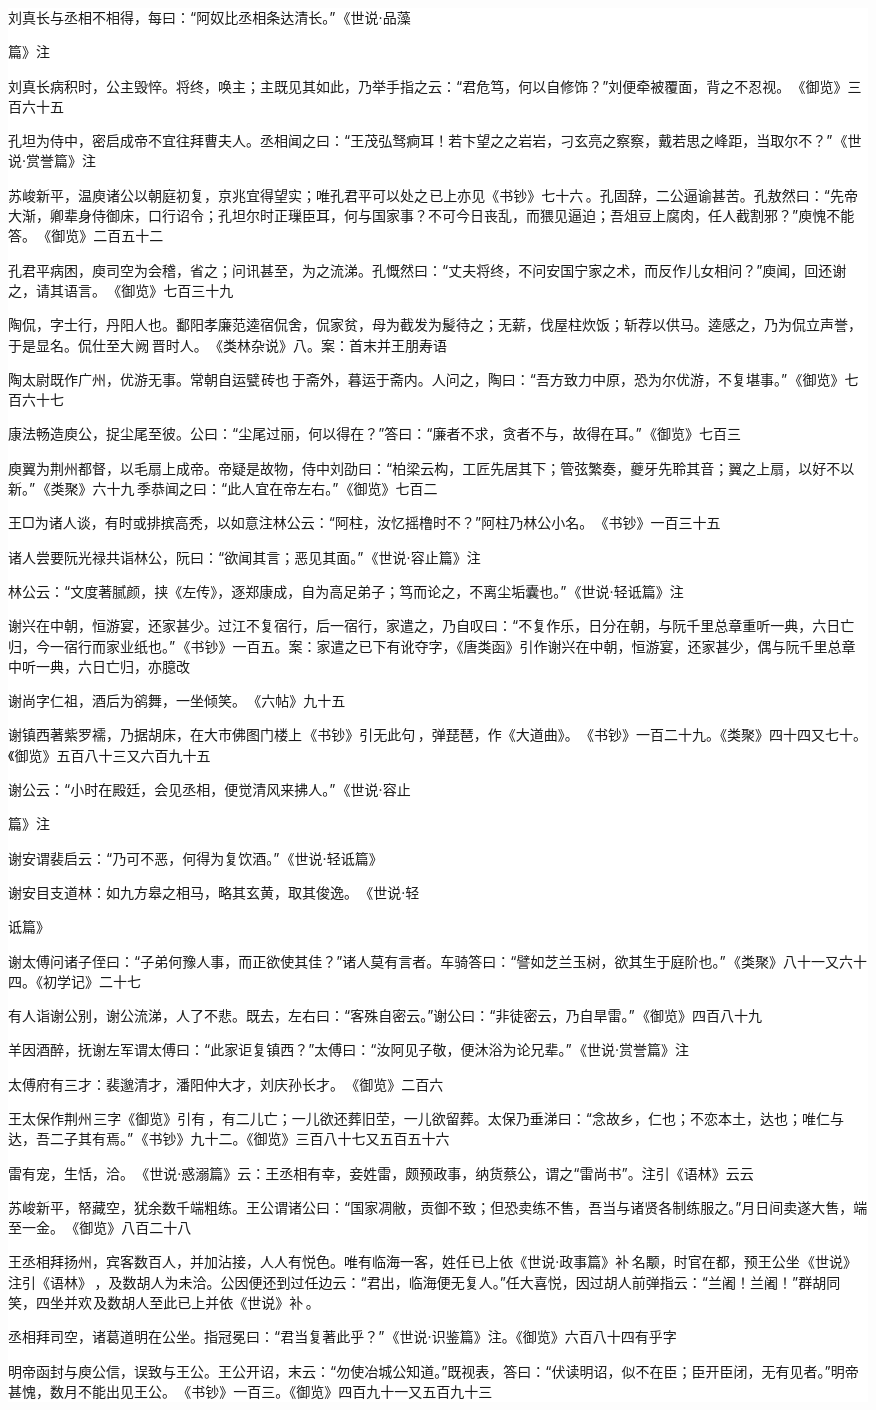 刘真长与丞相不相得，每曰：“阿奴比丞相条达清长。” 《世说·品藻

篇》注 

刘真长病积时，公主毁悴。将终，唤主；主既见其如此，乃举手指之云：“君危笃，何以自修饰？”刘便牵被覆面，背之不忍视。 《御览》三百六十五 

孔坦为侍中，密启成帝不宜往拜曹夫人。丞相闻之曰：“王茂弘驽痾耳！若卞望之之岩岩，刁玄亮之察察，戴若思之峰距，当取尔不？” 《世说·赏誉篇》注 

苏峻新平，温庾诸公以朝庭初复，京兆宜得望实；唯孔君平可以处之 已上亦见《书钞》七十六 。孔固辞，二公逼谕甚苦。孔敖然曰：“先帝大渐，卿辈身侍御床，口行诏令；孔坦尔时正璅臣耳，何与国家事？不可今日丧乱，而猥见逼迫；吾俎豆上腐肉，任人截割邪？”庾愧不能答。 《御览》二百五十二 

孔君平病困，庾司空为会稽，省之；问讯甚至，为之流涕。孔慨然曰：“丈夫将终，不问安国宁家之术，而反作儿女相问？”庾闻，回还谢之，请其语言。 《御览》七百三十九 

陶侃，字士行，丹阳人也。鄱阳孝廉范逵宿侃舍，侃家贫，母为截发为髲待之；无薪，伐屋柱炊饭；斩荐以供马。逵感之，乃为侃立声誉，于是显名。侃仕至大 阙 晋时人。 《类林杂说》八。案：首末并王朋寿语 

陶太尉既作广州，优游无事。常朝自运甓 砖也 于斋外，暮运于斋内。人问之，陶曰：“吾方致力中原，恐为尔优游，不复堪事。” 《御览》七百六十七 

康法畅造庾公，捉尘尾至彼。公曰：“尘尾过丽，何以得在？”答曰：“廉者不求，贪者不与，故得在耳。” 《御览》七百三 

庾翼为荆州都督，以毛扇上成帝。帝疑是故物，侍中刘劭曰：“柏梁云构，工匠先居其下；管弦繁奏，夔牙先聆其音；翼之上扇，以好不以新。” 《类聚》六十九 季恭闻之曰：“此人宜在帝左右。” 《御览》七百二 

王□为诸人谈，有时或排摈高秃，以如意注林公云：“阿柱，汝忆摇橹时不？”阿柱乃林公小名。 《书钞》一百三十五 

诸人尝要阮光禄共诣林公，阮曰：“欲闻其言；恶见其面。” 《世说·容止篇》注 

林公云：“文度著腻颜，挟《左传》，逐郑康成，自为高足弟子；笃而论之，不离尘垢囊也。” 《世说·轻诋篇》注 

谢兴在中朝，恒游宴，还家甚少。过江不复宿行，后一宿行，家遣之，乃自叹曰：“不复作乐，日分在朝，与阮千里总章重听一典，六日亡归，今一宿行而家业纸也。” 《书钞》一百五。案：家遣之已下有讹夺字，《唐类函》引作谢兴在中朝，恒游宴，还家甚少，偶与阮千里总章中听一典，六日亡归，亦臆改 

谢尚字仁祖，酒后为鹆舞，一坐倾笑。 《六帖》九十五 

谢镇西著紫罗襦，乃据胡床，在大市佛图门楼上 《书钞》引无此句 ，弹琵琶，作《大道曲》。 《书钞》一百二十九。《类聚》四十四又七十。《御览》五百八十三又六百九十五 

谢公云：“小时在殿廷，会见丞相，便觉清风来拂人。” 《世说·容止

篇》注 

谢安谓裴启云：“乃可不恶，何得为复饮酒。” 《世说·轻诋篇》 

谢安目支道林：如九方皋之相马，略其玄黄，取其俊逸。 《世说·轻

诋篇》 

谢太傅问诸子侄曰：“子弟何豫人事，而正欲使其佳？”诸人莫有言者。车骑答曰：“譬如芝兰玉树，欲其生于庭阶也。” 《类聚》八十一又六十四。《初学记》二十七 

有人诣谢公别，谢公流涕，人了不悲。既去，左右曰：“客殊自密云。”谢公曰：“非徒密云，乃自旱雷。” 《御览》四百八十九 

羊因酒醉，抚谢左军谓太傅曰：“此家讵复镇西？”太傅曰：“汝阿见子敬，便沐浴为论兄辈。” 《世说·赏誉篇》注 

太傅府有三才：裴邈清才，潘阳仲大才，刘庆孙长才。 《御览》二百六 

王太保作荆州 三字《御览》引有 ，有二儿亡；一儿欲还葬旧茔，一儿欲留葬。太保乃垂涕曰：“念故乡，仁也；不恋本土，达也；唯仁与达，吾二子其有焉。” 《书钞》九十二。《御览》三百八十七又五百五十六 

雷有宠，生恬，洽。 《世说·惑溺篇》云：王丞相有幸，妾姓雷，颇预政事，纳货蔡公，谓之“雷尚书”。注引《语林》云云 

苏峻新平，帑藏空，犹余数千端粗练。王公谓诸公曰：“国家凋敝，贡御不致；但恐卖练不售，吾当与诸贤各制练服之。”月日间卖遂大售，端至一金。 《御览》八百二十八 

王丞相拜扬州，宾客数百人，并加沾接，人人有悦色。唯有临海一客，姓任 已上依《世说·政事篇》补 名颙，时官在都，预王公坐 《世说》注引《语林》 ，及数胡人为未洽。公因便还到过任边云：“君出，临海便无复人。”任大喜悦，因过胡人前弹指云：“兰阇！兰阇！”群胡同笑，四坐并欢 及数胡人至此已上并依《世说》补 。

丞相拜司空，诸葛道明在公坐。指冠冕曰：“君当复著此乎？” 《世说·识鉴篇》注。《御览》六百八十四有乎字 

明帝函封与庾公信，误致与王公。王公开诏，末云：“勿使冶城公知道。”既视表，答曰：“伏读明诏，似不在臣；臣开臣闭，无有见者。”明帝甚愧，数月不能出见王公。 《书钞》一百三。《御览》四百九十一又五百九十三 
